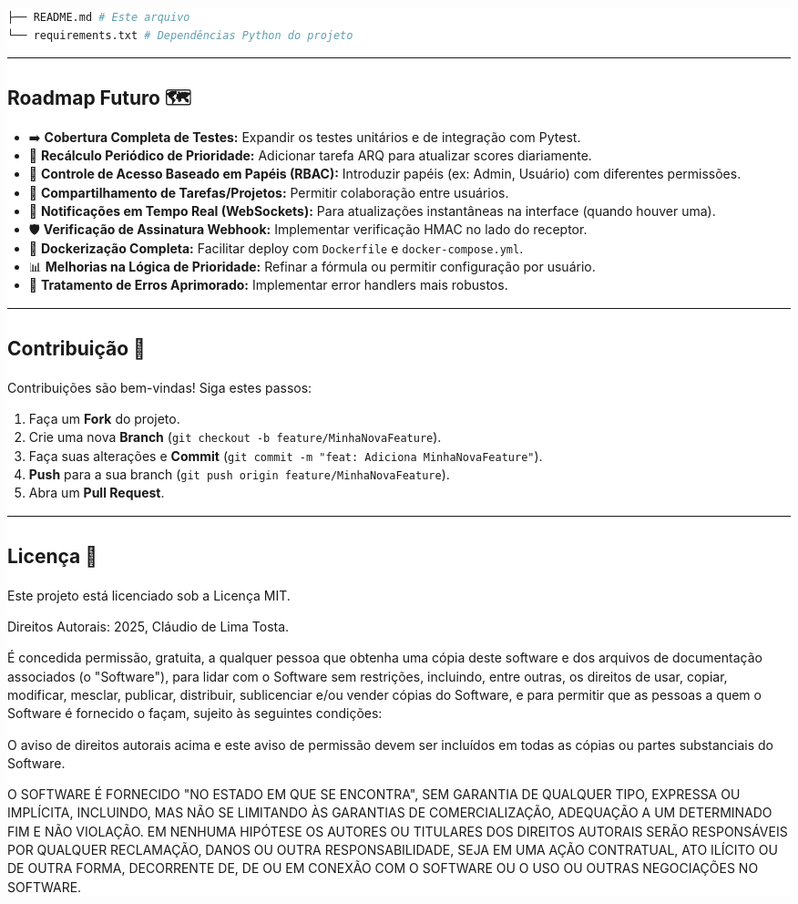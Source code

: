 ```bash
├── README.md # Este arquivo
└── requirements.txt # Dependências Python do projeto
```

---

## Roadmap Futuro 🗺️

*   ➡️ **Cobertura Completa de Testes:** Expandir os testes unitários e de integração com Pytest.
*   🔄 **Recálculo Periódico de Prioridade:** Adicionar tarefa ARQ para atualizar scores diariamente.
*   🔐 **Controle de Acesso Baseado em Papéis (RBAC):** Introduzir papéis (ex: Admin, Usuário) com diferentes permissões.
*   🤝 **Compartilhamento de Tarefas/Projetos:** Permitir colaboração entre usuários.
*   🔔 **Notificações em Tempo Real (WebSockets):** Para atualizações instantâneas na interface (quando houver uma).
*   🛡️ **Verificação de Assinatura Webhook:** Implementar verificação HMAC no lado do receptor.
*   🐳 **Dockerização Completa:** Facilitar deploy com `Dockerfile` e `docker-compose.yml`.
*   📊 **Melhorias na Lógica de Prioridade:** Refinar a fórmula ou permitir configuração por usuário.
*   🐛 **Tratamento de Erros Aprimorado:** Implementar error handlers mais robustos.

---

## Contribuição 🤝

Contribuições são bem-vindas! Siga estes passos:

1.  Faça um **Fork** do projeto.
2.  Crie uma nova **Branch** (`git checkout -b feature/MinhaNovaFeature`).
3.  Faça suas alterações e **Commit** (`git commit -m "feat: Adiciona MinhaNovaFeature"`).
4.  **Push** para a sua branch (`git push origin feature/MinhaNovaFeature`).
5.  Abra um **Pull Request**.

---

## Licença 📜

Este projeto está licenciado sob a Licença MIT.

Direitos Autorais: 2025, Cláudio de Lima Tosta.

É concedida permissão, gratuita, a qualquer pessoa que obtenha uma cópia deste software e dos arquivos de documentação associados (o "Software"), para lidar com o Software sem restrições, incluindo, entre outras, os direitos de usar, copiar, modificar, mesclar, publicar, distribuir, sublicenciar e/ou vender cópias do Software, e para permitir que as pessoas a quem o Software é fornecido o façam, sujeito às seguintes condições:

O aviso de direitos autorais acima e este aviso de permissão devem ser incluídos em todas as cópias ou partes substanciais do Software.

O SOFTWARE É FORNECIDO "NO ESTADO EM QUE SE ENCONTRA", SEM GARANTIA DE QUALQUER TIPO, EXPRESSA OU IMPLÍCITA, INCLUINDO, MAS NÃO SE LIMITANDO ÀS GARANTIAS DE COMERCIALIZAÇÃO, ADEQUAÇÃO A UM DETERMINADO FIM E NÃO VIOLAÇÃO. EM NENHUMA HIPÓTESE OS AUTORES OU TITULARES DOS DIREITOS AUTORAIS SERÃO RESPONSÁVEIS POR QUALQUER RECLAMAÇÃO, DANOS OU OUTRA RESPONSABILIDADE, SEJA EM UMA AÇÃO CONTRATUAL, ATO ILÍCITO OU DE OUTRA FORMA, DECORRENTE DE, DE OU EM CONEXÃO COM O SOFTWARE OU O USO OU OUTRAS NEGOCIAÇÕES NO SOFTWARE.
